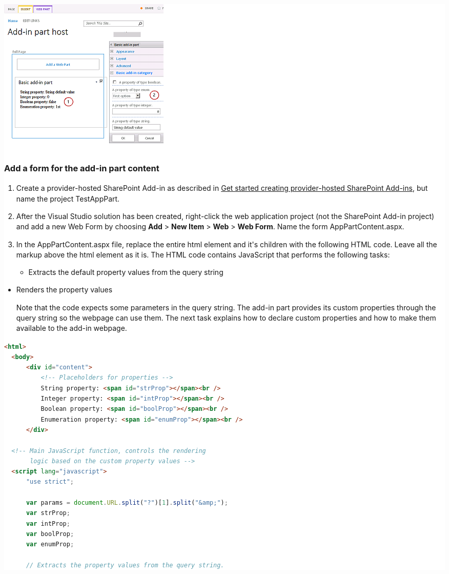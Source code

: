 ![Web part page hosting a basic app part](../../images/BasicAppPart_result.png)
 

### Add a form for the add-in part content


1. Create a provider-hosted SharePoint Add-in as described in  [Get started creating provider-hosted SharePoint Add-ins](get-started-creating-provider-hosted-sharepoint-add-ins.md), but name the project TestAppPart.
    
 
2. After the Visual Studio solution has been created, right-click the web application project (not the SharePoint Add-in project) and add a new Web Form by choosing  **Add** > **New Item** > **Web** > **Web Form**. Name the form AppPartContent.aspx.
    
 
3. In the AppPartContent.aspx file, replace the entire html element and it's children with the following HTML code. Leave all the markup above the html element as it is. The HTML code contains JavaScript that performs the following tasks:
    
      - Extracts the default property values from the query string
    
 
  - Renders the property values
    
 

    Note that the code expects some parameters in the query string. The add-in part provides its custom properties through the query string so the webpage can use them. The next task explains how to declare custom properties and how to make them available to the add-in webpage.
    


  ```HTML
  <html>
    <body>
        <div id="content">
            <!-- Placeholders for properties -->
            String property: <span id="strProp"></span><br />
            Integer property: <span id="intProp"></span><br />
            Boolean property: <span id="boolProp"></span><br />
            Enumeration property: <span id="enumProp"></span><br />
        </div>

    <!-- Main JavaScript function, controls the rendering
         logic based on the custom property values -->
    <script lang="javascript">
        "use strict";

        var params = document.URL.split("?")[1].split("&amp;");
        var strProp;
        var intProp;
        var boolProp;
        var enumProp;

        // Extracts the property values from the query string.
  ```